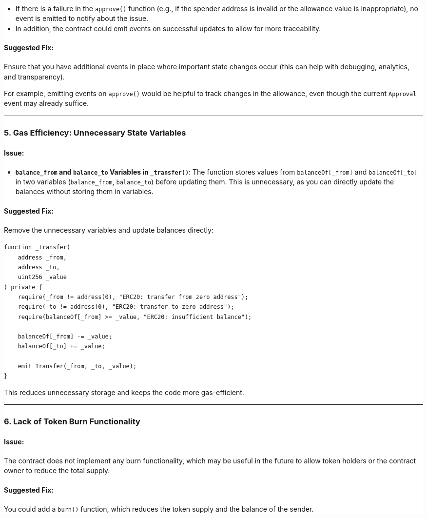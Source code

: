 - If there is a failure in the `approve()` function (e.g., if the spender address is invalid or the allowance value is inappropriate), no event is emitted to notify about the issue.
- In addition, the contract could emit events on successful updates to allow for more traceability.

#### Suggested Fix:
Ensure that you have additional events in place where important state changes occur (this can help with debugging, analytics, and transparency).

For example, emitting events on `approve()` would be helpful to track changes in the allowance, even though the current `Approval` event may already suffice.

---

### 5. **Gas Efficiency: Unnecessary State Variables**

#### Issue:
- **`balance_from` and `balance_to` Variables in `_transfer()`**: The function stores values from `balanceOf[_from]` and `balanceOf[_to]` in two variables (`balance_from`, `balance_to`) before updating them. This is unnecessary, as you can directly update the balances without storing them in variables.

#### Suggested Fix:
Remove the unnecessary variables and update balances directly:

```solidity
function _transfer(
    address _from,
    address _to,
    uint256 _value
) private {
    require(_from != address(0), "ERC20: transfer from zero address");
    require(_to != address(0), "ERC20: transfer to zero address");
    require(balanceOf[_from] >= _value, "ERC20: insufficient balance");

    balanceOf[_from] -= _value;
    balanceOf[_to] += _value;

    emit Transfer(_from, _to, _value);
}
```

This reduces unnecessary storage and keeps the code more gas-efficient.

---

### 6. **Lack of Token Burn Functionality**

#### Issue:
The contract does not implement any burn functionality, which may be useful in the future to allow token holders or the contract owner to reduce the total supply.

#### Suggested Fix:
You could add a `burn()` function, which reduces the token supply and the balance of the sender.
